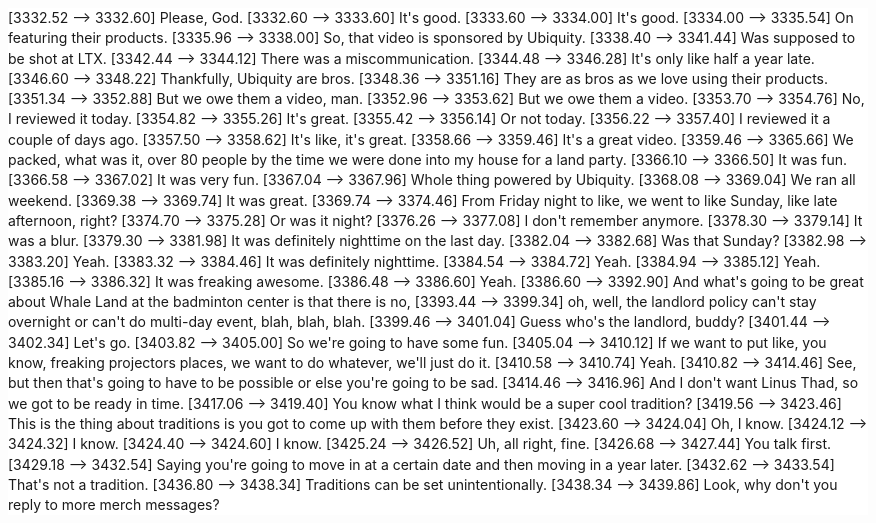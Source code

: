[3332.52 --> 3332.60]  Please, God.
[3332.60 --> 3333.60]  It's good.
[3333.60 --> 3334.00]  It's good.
[3334.00 --> 3335.54]  On featuring their products.
[3335.96 --> 3338.00]  So, that video is sponsored by Ubiquity.
[3338.40 --> 3341.44]  Was supposed to be shot at LTX.
[3342.44 --> 3344.12]  There was a miscommunication.
[3344.48 --> 3346.28]  It's only like half a year late.
[3346.60 --> 3348.22]  Thankfully, Ubiquity are bros.
[3348.36 --> 3351.16]  They are as bros as we love using their products.
[3351.34 --> 3352.88]  But we owe them a video, man.
[3352.96 --> 3353.62]  But we owe them a video.
[3353.70 --> 3354.76]  No, I reviewed it today.
[3354.82 --> 3355.26]  It's great.
[3355.42 --> 3356.14]  Or not today.
[3356.22 --> 3357.40]  I reviewed it a couple of days ago.
[3357.50 --> 3358.62]  It's like, it's great.
[3358.66 --> 3359.46]  It's a great video.
[3359.46 --> 3365.66]  We packed, what was it, over 80 people by the time we were done into my house for a land party.
[3366.10 --> 3366.50]  It was fun.
[3366.58 --> 3367.02]  It was very fun.
[3367.04 --> 3367.96]  Whole thing powered by Ubiquity.
[3368.08 --> 3369.04]  We ran all weekend.
[3369.38 --> 3369.74]  It was great.
[3369.74 --> 3374.46]  From Friday night to like, we went to like Sunday, like late afternoon, right?
[3374.70 --> 3375.28]  Or was it night?
[3376.26 --> 3377.08]  I don't remember anymore.
[3378.30 --> 3379.14]  It was a blur.
[3379.30 --> 3381.98]  It was definitely nighttime on the last day.
[3382.04 --> 3382.68]  Was that Sunday?
[3382.98 --> 3383.20]  Yeah.
[3383.32 --> 3384.46]  It was definitely nighttime.
[3384.54 --> 3384.72]  Yeah.
[3384.94 --> 3385.12]  Yeah.
[3385.16 --> 3386.32]  It was freaking awesome.
[3386.48 --> 3386.60]  Yeah.
[3386.60 --> 3392.90]  And what's going to be great about Whale Land at the badminton center is that there is no,
[3393.44 --> 3399.34]  oh, well, the landlord policy can't stay overnight or can't do multi-day event, blah, blah, blah.
[3399.46 --> 3401.04]  Guess who's the landlord, buddy?
[3401.44 --> 3402.34]  Let's go.
[3403.82 --> 3405.00]  So we're going to have some fun.
[3405.04 --> 3410.12]  If we want to put like, you know, freaking projectors places, we want to do whatever, we'll just do it.
[3410.58 --> 3410.74]  Yeah.
[3410.82 --> 3414.46]  See, but then that's going to have to be possible or else you're going to be sad.
[3414.46 --> 3416.96]  And I don't want Linus Thad, so we got to be ready in time.
[3417.06 --> 3419.40]  You know what I think would be a super cool tradition?
[3419.56 --> 3423.46]  This is the thing about traditions is you got to come up with them before they exist.
[3423.60 --> 3424.04]  Oh, I know.
[3424.12 --> 3424.32]  I know.
[3424.40 --> 3424.60]  I know.
[3425.24 --> 3426.52]  Uh, all right, fine.
[3426.68 --> 3427.44]  You talk first.
[3429.18 --> 3432.54]  Saying you're going to move in at a certain date and then moving in a year later.
[3432.62 --> 3433.54]  That's not a tradition.
[3436.80 --> 3438.34]  Traditions can be set unintentionally.
[3438.34 --> 3439.86]  Look, why don't you reply to more merch messages?